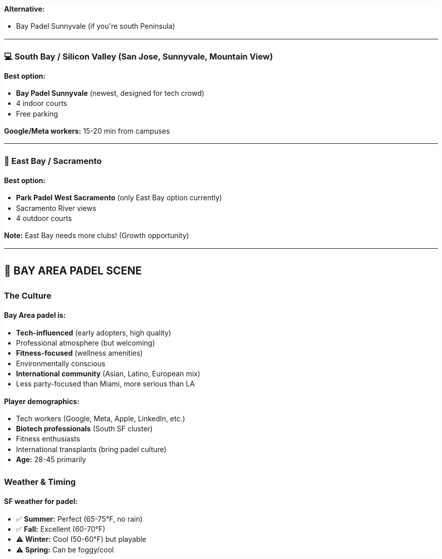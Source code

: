 **Alternative:**
- Bay Padel Sunnyvale (if you're south Peninsula)

---

### 💻 South Bay / Silicon Valley (San Jose, Sunnyvale, Mountain View)

**Best option:**
- **Bay Padel Sunnyvale** (newest, designed for tech crowd)
- 4 indoor courts
- Free parking

**Google/Meta workers:** 15-20 min from campuses

---

### 🌉 East Bay / Sacramento

**Best option:**
- **Park Padel West Sacramento** (only East Bay option currently)
- Sacramento River views
- 4 outdoor courts

**Note:** East Bay needs more clubs! (Growth opportunity)

---

## 🎯 BAY AREA PADEL SCENE

### The Culture

**Bay Area padel is:**
- **Tech-influenced** (early adopters, high quality)
- Professional atmosphere (but welcoming)
- **Fitness-focused** (wellness amenities)
- Environmentally conscious
- **International community** (Asian, Latino, European mix)
- Less party-focused than Miami, more serious than LA

**Player demographics:**
- Tech workers (Google, Meta, Apple, LinkedIn, etc.)
- **Biotech professionals** (South SF cluster)
- Fitness enthusiasts
- International transplants (bring padel culture)
- **Age:** 28-45 primarily

### Weather & Timing

**SF weather for padel:**
- ✅ **Summer:** Perfect (65-75°F, no rain)
- ✅ **Fall:** Excellent (60-70°F)
- ⚠️ **Winter:** Cool (50-60°F) but playable
- ⚠️ **Spring:** Can be foggy/cool
